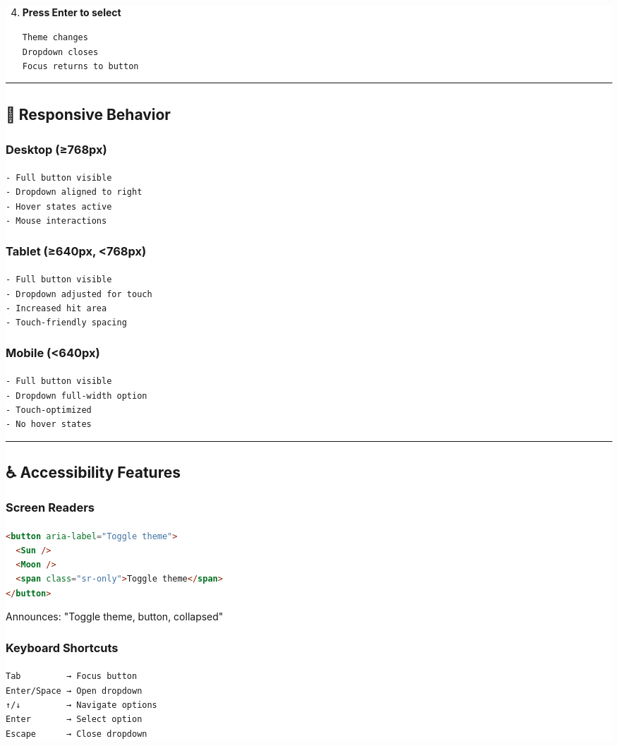 4. **Press Enter to select**
   ```
   Theme changes
   Dropdown closes
   Focus returns to button
   ```

---

## 📱 Responsive Behavior

### Desktop (≥768px)
```
- Full button visible
- Dropdown aligned to right
- Hover states active
- Mouse interactions
```

### Tablet (≥640px, <768px)
```
- Full button visible
- Dropdown adjusted for touch
- Increased hit area
- Touch-friendly spacing
```

### Mobile (<640px)
```
- Full button visible
- Dropdown full-width option
- Touch-optimized
- No hover states
```

---

## ♿ Accessibility Features

### Screen Readers
```html
<button aria-label="Toggle theme">
  <Sun />
  <Moon />
  <span class="sr-only">Toggle theme</span>
</button>
```

Announces: "Toggle theme, button, collapsed"

### Keyboard Shortcuts
```
Tab         → Focus button
Enter/Space → Open dropdown
↑/↓         → Navigate options
Enter       → Select option
Escape      → Close dropdown
```
